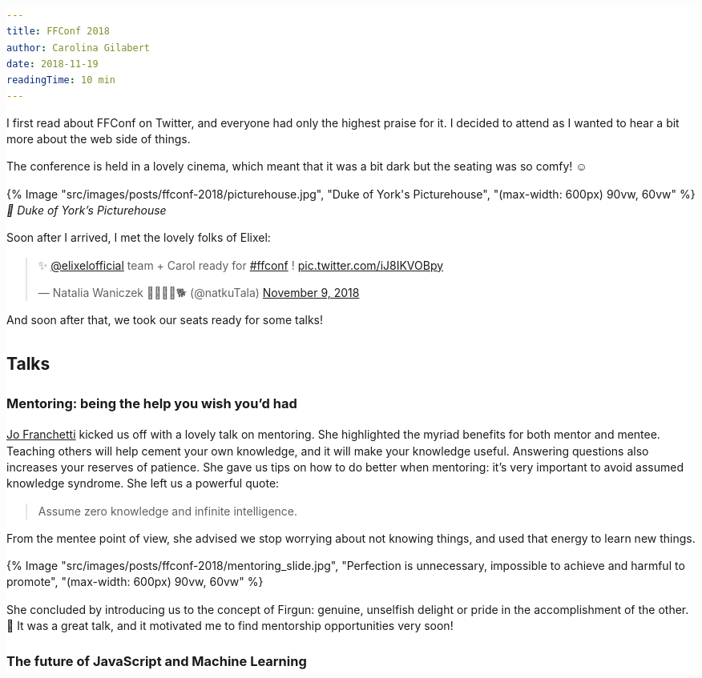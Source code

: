 ```yaml
---
title: FFConf 2018
author: Carolina Gilabert
date: 2018-11-19
readingTime: 10 min
---
```


I first read about FFConf on Twitter, and everyone had only the highest praise for it. I decided to attend as I wanted to hear a bit more about the web side of things.

The conference is held in a lovely cinema, which meant that it was a bit dark but the seating was so comfy! ☺️

{% Image "src/images/posts/ffconf-2018/picturehouse.jpg", "Duke of York's Picturehouse", "(max-width: 600px) 90vw, 60vw" %}
_📸 Duke of York’s Picturehouse_

Soon after I arrived, I met the lovely folks of Elixel:

<blockquote class="twitter-tweet"><p lang="en" dir="ltr">✨ <a href="https://twitter.com/elixelofficial?ref_src=twsrc%5Etfw">@elixelofficial</a> team + Carol ready for <a href="https://twitter.com/hashtag/ffconf?src=hash&amp;ref_src=twsrc%5Etfw">#ffconf</a> ! <a href="https://t.co/iJ8IKVOBpy">pic.twitter.com/iJ8IKVOBpy</a></p>&mdash; Natalia Waniczek 👩‍💻🏋️‍♀️🐕 (@natkuTala) <a href="https://twitter.com/natkuTala/status/1060829020114378752?ref_src=twsrc%5Etfw">November 9, 2018</a></blockquote> <script async src="https://platform.twitter.com/widgets.js" charset="utf-8"></script>

And soon after that, we took our seats ready for some talks!


## Talks
### Mentoring: being the help you wish you’d had

[Jo Franchetti](https://twitter.com/ThisIsJoFrank) kicked us off with a lovely talk on mentoring. She highlighted the myriad benefits for both mentor and mentee.
Teaching others will help cement your own knowledge, and it will make your knowledge useful. Answering questions also increases your reserves of patience.
She gave us tips on how to do better when mentoring: it’s very important to avoid assumed knowledge syndrome. She left us a powerful quote:

> Assume zero knowledge and infinite intelligence.

From the mentee point of view, she advised we stop worrying about not knowing things, and used that energy to learn new things. 

{% Image "src/images/posts/ffconf-2018/mentoring_slide.jpg", "Perfection is unnecessary, impossible to achieve and harmful to promote", "(max-width: 600px) 90vw, 60vw" %}

She concluded by introducing us to the concept of Firgun: genuine, unselfish delight or pride in the accomplishment of the other. 💛
It was a great talk, and it motivated me to find mentorship opportunities very soon!

### The future of JavaScript and Machine Learning
